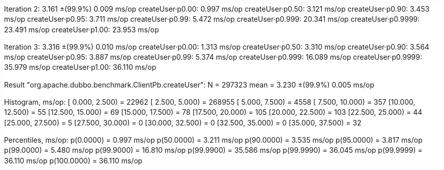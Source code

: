 Iteration   2: 3.161 ±(99.9%) 0.009 ms/op
                 createUser·p0.00:   0.997 ms/op
                 createUser·p0.50:   3.121 ms/op
                 createUser·p0.90:   3.453 ms/op
                 createUser·p0.95:   3.711 ms/op
                 createUser·p0.99:   5.472 ms/op
                 createUser·p0.999:  20.341 ms/op
                 createUser·p0.9999: 23.491 ms/op
                 createUser·p1.00:   23.953 ms/op

Iteration   3: 3.316 ±(99.9%) 0.010 ms/op
                 createUser·p0.00:   1.313 ms/op
                 createUser·p0.50:   3.310 ms/op
                 createUser·p0.90:   3.564 ms/op
                 createUser·p0.95:   3.887 ms/op
                 createUser·p0.99:   5.374 ms/op
                 createUser·p0.999:  16.089 ms/op
                 createUser·p0.9999: 35.979 ms/op
                 createUser·p1.00:   36.110 ms/op



Result "org.apache.dubbo.benchmark.ClientPb.createUser":
  N = 297323
  mean =      3.230 ±(99.9%) 0.005 ms/op

  Histogram, ms/op:
    [ 0.000,  2.500) = 22962 
    [ 2.500,  5.000) = 268955 
    [ 5.000,  7.500) = 4558 
    [ 7.500, 10.000) = 357 
    [10.000, 12.500) = 55 
    [12.500, 15.000) = 69 
    [15.000, 17.500) = 78 
    [17.500, 20.000) = 105 
    [20.000, 22.500) = 103 
    [22.500, 25.000) = 44 
    [25.000, 27.500) = 5 
    [27.500, 30.000) = 0 
    [30.000, 32.500) = 0 
    [32.500, 35.000) = 0 
    [35.000, 37.500) = 32 

  Percentiles, ms/op:
      p(0.0000) =      0.997 ms/op
     p(50.0000) =      3.211 ms/op
     p(90.0000) =      3.535 ms/op
     p(95.0000) =      3.817 ms/op
     p(99.0000) =      5.480 ms/op
     p(99.9000) =     16.810 ms/op
     p(99.9900) =     35.586 ms/op
     p(99.9990) =     36.045 ms/op
     p(99.9999) =     36.110 ms/op
    p(100.0000) =     36.110 ms/op
